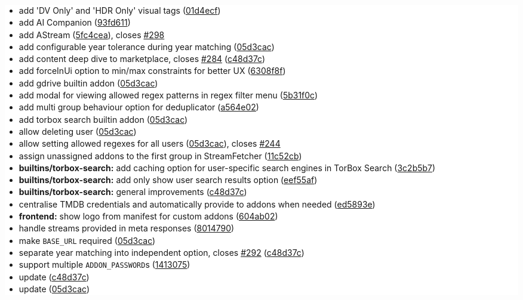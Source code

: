 * add 'DV Only' and 'HDR Only' visual tags ([01d4ecf](https://github.com/Viren070/AIOStreams/commit/01d4ecf76d96935e531cd2f9e33ac2e78e01d83b))
* add AI Companion ([93fd611](https://github.com/Viren070/AIOStreams/commit/93fd61169f84846ac30135e02c27e95124d547a7))
* add AStream ([5fc4cea](https://github.com/Viren070/AIOStreams/commit/5fc4cea2ea61835ea24ed8644b226796af4ee012)), closes [#298](https://github.com/Viren070/AIOStreams/issues/298)
* add configurable year tolerance during year matching ([05d3cac](https://github.com/Viren070/AIOStreams/commit/05d3cac778b896c5f596f4cdd5ef33c24712487c))
* add content deep dive to marketplace, closes [#284](https://github.com/Viren070/AIOStreams/issues/284) ([c48d37c](https://github.com/Viren070/AIOStreams/commit/c48d37c389404ae47de236a4a971e718f4143e5f))
* add forceInUi option to min/max constraints for better UX ([6308f8f](https://github.com/Viren070/AIOStreams/commit/6308f8fb45034aeb7cb9d4bccd87a9e32564ef88))
* add gdrive builtin addon ([05d3cac](https://github.com/Viren070/AIOStreams/commit/05d3cac778b896c5f596f4cdd5ef33c24712487c))
* add modal for viewing allowed regex patterns in regex filter menu ([5b31f0c](https://github.com/Viren070/AIOStreams/commit/5b31f0cb784b7f00ea21675c94237431f1500934))
* add multi group behaviour option for deduplicator ([a564e02](https://github.com/Viren070/AIOStreams/commit/a564e02d196e15732d12be9f50ac069e23eaefb8))
* add torbox search builtin addon ([05d3cac](https://github.com/Viren070/AIOStreams/commit/05d3cac778b896c5f596f4cdd5ef33c24712487c))
* allow deleting user ([05d3cac](https://github.com/Viren070/AIOStreams/commit/05d3cac778b896c5f596f4cdd5ef33c24712487c))
* allow setting allowed regexes for all users ([05d3cac](https://github.com/Viren070/AIOStreams/commit/05d3cac778b896c5f596f4cdd5ef33c24712487c)), closes [#244](https://github.com/Viren070/AIOStreams/issues/244)
* assign unassigned addons to the first group in StreamFetcher ([11c52cb](https://github.com/Viren070/AIOStreams/commit/11c52cb1f96bfb76278596bff7fea907ddf62dd0))
* **builtins/torbox-search:** add caching option for user-specific search engines in TorBox Search ([3c2b5b7](https://github.com/Viren070/AIOStreams/commit/3c2b5b778b725baab762201dbcf527b594831878))
* **builtins/torbox-search:** add only show user search results option ([eef55af](https://github.com/Viren070/AIOStreams/commit/eef55afbe0395e89740a98681221a2d4076bcef4))
* **builtins/torbox-search:** general improvements ([c48d37c](https://github.com/Viren070/AIOStreams/commit/c48d37c389404ae47de236a4a971e718f4143e5f))
* centralise TMDB credentials and automatically provide to addons when needed ([ed5893e](https://github.com/Viren070/AIOStreams/commit/ed5893ea50e6580879fea6be21857614d003eb1d))
* **frontend:** show logo from manifest for custom addons ([604ab02](https://github.com/Viren070/AIOStreams/commit/604ab023a85bcdfc21e62574d35d367a94510e44))
* handle streams provided in meta responses ([8014790](https://github.com/Viren070/AIOStreams/commit/8014790821c74cb3c3f7b1e03bd90f38a1261238))
* make `BASE_URL` required ([05d3cac](https://github.com/Viren070/AIOStreams/commit/05d3cac778b896c5f596f4cdd5ef33c24712487c))
* separate year matching into independent option, closes [#292](https://github.com/Viren070/AIOStreams/issues/292) ([c48d37c](https://github.com/Viren070/AIOStreams/commit/c48d37c389404ae47de236a4a971e718f4143e5f))
* support multiple `ADDON_PASSWORD`s ([1413075](https://github.com/Viren070/AIOStreams/commit/14130752a4116454f302f68964e672840dd9c615))
* update ([c48d37c](https://github.com/Viren070/AIOStreams/commit/c48d37c389404ae47de236a4a971e718f4143e5f))
* update ([05d3cac](https://github.com/Viren070/AIOStreams/commit/05d3cac778b896c5f596f4cdd5ef33c24712487c))
